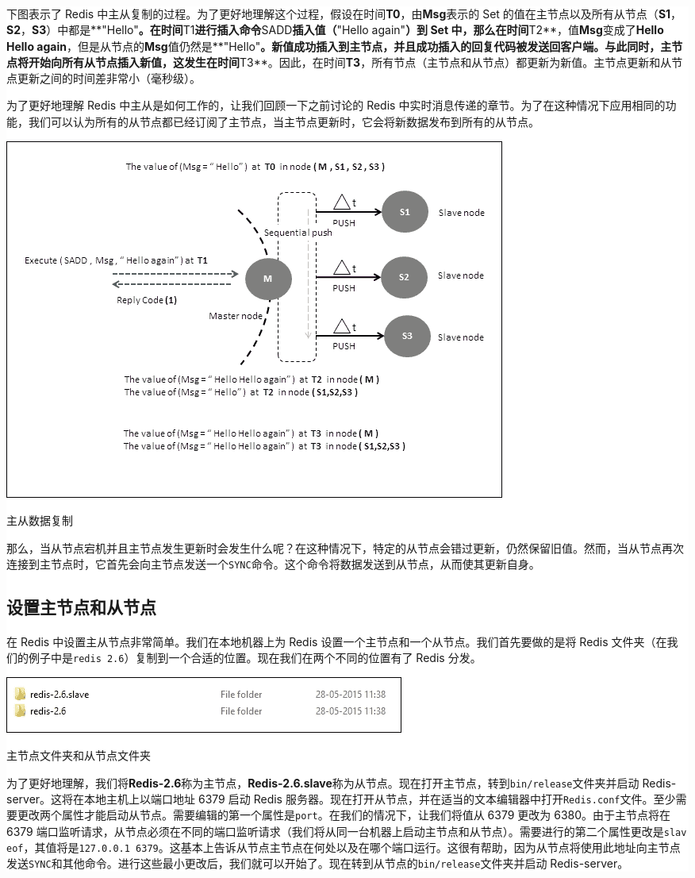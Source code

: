 下图表示了 Redis 中主从复制的过程。为了更好地理解这个过程，假设在时间**T0**，由**Msg**表示的 Set 的值在主节点以及所有从节点（**S1**，**S2**，**S3**）中都是**"Hello"**。在时间**T1**进行插入命令**SADD**插入值（**"Hello again"**）到 Set 中，那么在时间**T2**，值**Msg**变成了**Hello Hello again**，但是从节点的**Msg**值仍然是**"Hello"**。新值成功插入到主节点，并且成功插入的回复代码被发送回客户端。与此同时，主节点将开始向所有从节点插入新值，这发生在时间**T3**。因此，在时间**T3**，所有节点（主节点和从节点）都更新为新值。主节点更新和从节点更新之间的时间差非常小（毫秒级）。

为了更好地理解 Redis 中主从是如何工作的，让我们回顾一下之前讨论的 Redis 中实时消息传递的章节。为了在这种情况下应用相同的功能，我们可以认为所有的从节点都已经订阅了主节点，当主节点更新时，它会将新数据发布到所有的从节点。

![主从数据复制](img/0123OS_05_02.jpg)

主从数据复制

那么，当从节点宕机并且主节点发生更新时会发生什么呢？在这种情况下，特定的从节点会错过更新，仍然保留旧值。然而，当从节点再次连接到主节点时，它首先会向主节点发送一个`SYNC`命令。这个命令将数据发送到从节点，从而使其更新自身。

## 设置主节点和从节点

在 Redis 中设置主从节点非常简单。我们在本地机器上为 Redis 设置一个主节点和一个从节点。我们首先要做的是将 Redis 文件夹（在我们的例子中是`redis 2.6`）复制到一个合适的位置。现在我们在两个不同的位置有了 Redis 分发。

![设置主节点和从节点](img/0123OS_05_03.jpg)

主节点文件夹和从节点文件夹

为了更好地理解，我们将**Redis-2.6**称为主节点，**Redis-2.6.slave**称为从节点。现在打开主节点，转到`bin/release`文件夹并启动 Redis-server。这将在本地主机上以端口地址 6379 启动 Redis 服务器。现在打开从节点，并在适当的文本编辑器中打开`Redis.conf`文件。至少需要更改两个属性才能启动从节点。需要编辑的第一个属性是`port`。在我们的情况下，让我们将值从 6379 更改为 6380。由于主节点将在 6379 端口监听请求，从节点必须在不同的端口监听请求（我们将从同一台机器上启动主节点和从节点）。需要进行的第二个属性更改是`slaveof`，其值将是`127.0.0.1 6379`。这基本上告诉从节点主节点在何处以及在哪个端口运行。这很有帮助，因为从节点将使用此地址向主节点发送`SYNC`和其他命令。进行这些最小更改后，我们就可以开始了。现在转到从节点的`bin/release`文件夹并启动 Redis-server。
